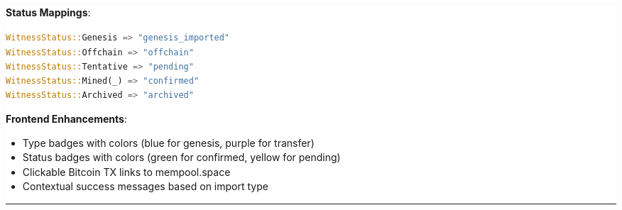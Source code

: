 **Status Mappings**:
```rust
WitnessStatus::Genesis => "genesis_imported"
WitnessStatus::Offchain => "offchain"
WitnessStatus::Tentative => "pending"
WitnessStatus::Mined(_) => "confirmed"
WitnessStatus::Archived => "archived"
```

**Frontend Enhancements**:
- Type badges with colors (blue for genesis, purple for transfer)
- Status badges with colors (green for confirmed, yellow for pending)
- Clickable Bitcoin TX links to mempool.space
- Contextual success messages based on import type

---

